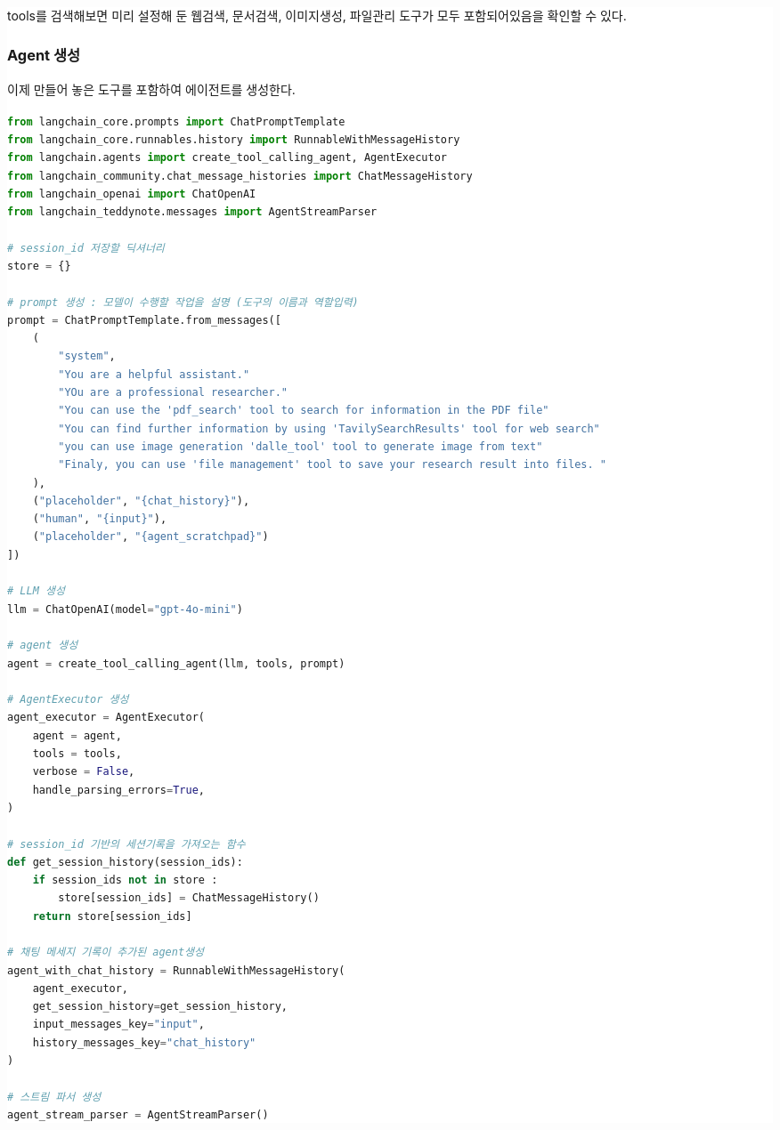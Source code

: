 

tools를 검색해보면 미리 설정해 둔 웹검색, 문서검색, 이미지생성, 파일관리 도구가 모두 포함되어있음을 확인할 수 있다.

### Agent 생성

이제 만들어 놓은 도구를 포함하여 에이전트를 생성한다.


```python
from langchain_core.prompts import ChatPromptTemplate
from langchain_core.runnables.history import RunnableWithMessageHistory
from langchain.agents import create_tool_calling_agent, AgentExecutor
from langchain_community.chat_message_histories import ChatMessageHistory
from langchain_openai import ChatOpenAI
from langchain_teddynote.messages import AgentStreamParser

# session_id 저장할 딕셔너리
store = {}

# prompt 생성 : 모델이 수행할 작업을 설명 (도구의 이름과 역할입력)
prompt = ChatPromptTemplate.from_messages([
    (
        "system",
        "You are a helpful assistant."
        "YOu are a professional researcher."
        "You can use the 'pdf_search' tool to search for information in the PDF file"
        "You can find further information by using 'TavilySearchResults' tool for web search"
        "you can use image generation 'dalle_tool' tool to generate image from text"
        "Finaly, you can use 'file management' tool to save your research result into files. "
    ),
    ("placeholder", "{chat_history}"),
    ("human", "{input}"),
    ("placeholder", "{agent_scratchpad}")
])

# LLM 생성
llm = ChatOpenAI(model="gpt-4o-mini")

# agent 생성
agent = create_tool_calling_agent(llm, tools, prompt)

# AgentExecutor 생성
agent_executor = AgentExecutor(
    agent = agent,
    tools = tools,
    verbose = False,
    handle_parsing_errors=True,
)

# session_id 기반의 세션기록을 가져오는 함수
def get_session_history(session_ids):
    if session_ids not in store : 
        store[session_ids] = ChatMessageHistory()
    return store[session_ids]

# 채팅 메세지 기록이 추가된 agent생성
agent_with_chat_history = RunnableWithMessageHistory(
    agent_executor,
    get_session_history=get_session_history,
    input_messages_key="input",
    history_messages_key="chat_history"
)

# 스트림 파서 생성
agent_stream_parser = AgentStreamParser()
```